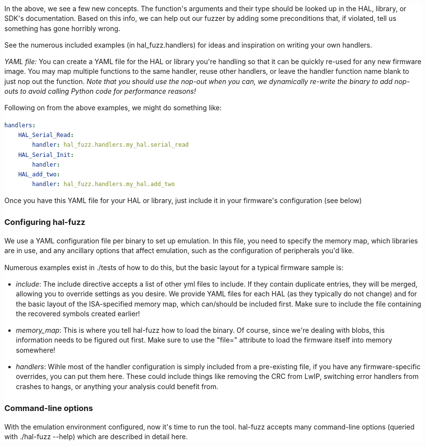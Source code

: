 In the above, we see a few new concepts.  The function's arguments and their type should be looked up in the HAL, library, or SDK's documentation.  Based on this info, we can help out our fuzzer by adding some preconditions that, if violated, tell us something has gone horribly wrong.  

See the numerous included examples (in hal_fuzz.handlers) for ideas and inspiration on writing your own handlers. 

*YAML file:*  You can create a YAML file for the HAL or library you're handling so that it can be quickly re-used for any new firmware image.  You may map multiple functions to the same handler, reuse other handlers, or leave the handler function name blank to just nop out the function.  *Note that you should use the nop-out when you can, we dynamically re-write the binary to add nop-outs to avoid calling Python code for performance reasons!*

Following on from the above examples, we might do something like:

```yaml
handlers:
    HAL_Serial_Read:
        handler: hal_fuzz.handlers.my_hal.serial_read
    HAL_Serial_Init:
        handler: 
    HAL_add_two:
        handler: hal_fuzz.handlers.my_hal.add_two
```

Once you have this YAML file for your HAL or library, just include it in your firmware's configuration (see below)

### Configuring hal-fuzz

We use a YAML configuration file per binary to set up emulation.  In this file, you need to specify the memory map, which libraries are in use, and any ancillary options that affect emulation, such as the configuration of peripherals you'd like.

Numerous examples exist in ./tests of how to do this, but the basic layout for a typical firmware sample is:

- *include*: The include directive accepts a list of other yml files to include.  If they contain duplicate entries, they will be merged, allowing you to override settings as you desire.  We provide YAML files for each HAL (as they typically do not change) and for the basic layout of the ISA-specified memory map, which can/should be included first.  Make sure to include the file containing the recovered symbols created earlier!

- *memory_map*: This is where you tell hal-fuzz how to load the binary.  Of course, since we're dealing with blobs, this information needs to be figured out first. Make sure to use the "file=" attribute to load the firmware itself into memory somewhere!

- *handlers*: Wihle most of the handler configuration is simply included from a pre-existing file, if you have any firmware-specific overrides, you can put them here.  These could include things like removing the CRC from LwIP, switching error handlers from crashes to hangs, or anything your analysis could benefit from.


### Command-line options

With the emulation environment configured, now it's time to run the tool.  hal-fuzz accepts many command-line options (queried with ./hal-fuzz --help) which are described in detail here.
